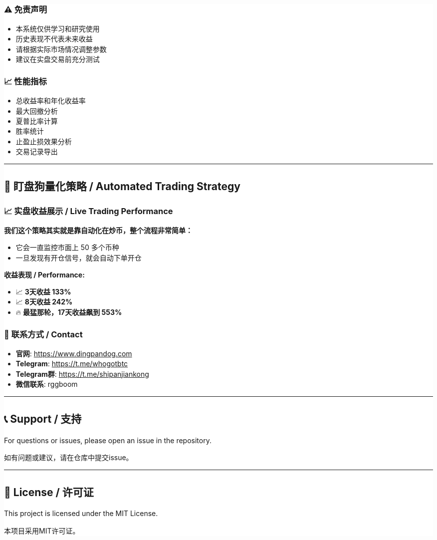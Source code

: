 ### ⚠️ 免责声明

- 本系统仅供学习和研究使用
- 历史表现不代表未来收益
- 请根据实际市场情况调整参数
- 建议在实盘交易前充分测试

### 📈 性能指标

- 总收益率和年化收益率
- 最大回撤分析
- 夏普比率计算
- 胜率统计
- 止盈止损效果分析
- 交易记录导出

---

## 🚀 盯盘狗量化策略 / Automated Trading Strategy

### 📈 实盘收益展示 / Live Trading Performance

**我们这个策略其实就是靠自动化在炒币，整个流程非常简单：**
- 它会一直监控市面上 50 多个币种
- 一旦发现有开仓信号，就会自动下单开仓

**收益表现 / Performance:**
- 📈 **3天收益 133%**
- 📈 **8天收益 242%** 
- 🔥 **最猛那轮，17天收益飙到 553%**

### 📱 联系方式 / Contact
- **官网**: https://www.dingpandog.com
- **Telegram**: https://t.me/whogotbtc
- **Telegram群**: https://t.me/shipanjiankong  
- **微信联系**: rggboom

---

## 📞 Support / 支持

For questions or issues, please open an issue in the repository.

如有问题或建议，请在仓库中提交issue。

---

## 📄 License / 许可证

This project is licensed under the MIT License.

本项目采用MIT许可证。
